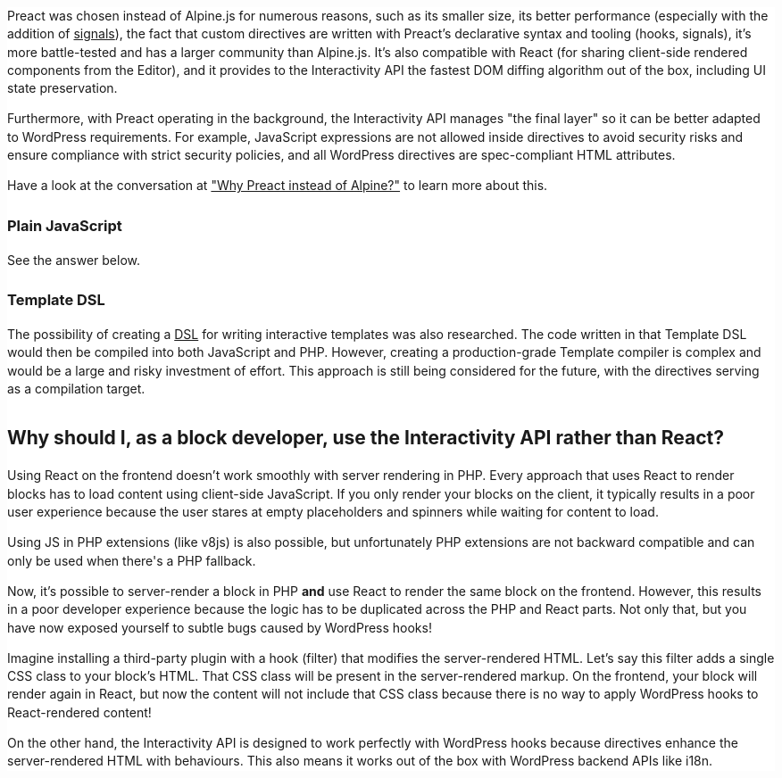 Preact was chosen instead of Alpine.js for numerous reasons, such as its smaller size, its better performance (especially with the addition of [signals](https://preactjs.com/guide/v10/signals/)), the fact that custom directives are written with Preact’s declarative syntax and tooling (hooks, signals), it’s more battle-tested and has a larger community than Alpine.js. It’s also compatible with React (for sharing client-side rendered components from the Editor), and it provides to the Interactivity API the fastest DOM diffing algorithm out of the box, including UI state preservation.

Furthermore, with Preact operating in the background, the Interactivity API manages "the final layer" so it can be better adapted to WordPress requirements. For example, JavaScript expressions are not allowed inside directives to avoid security risks and ensure compliance with strict security policies, and all WordPress directives are spec-compliant HTML attributes.

<div class="callout callout-info">
  Have a look at the conversation at <a href="https://github.com/WordPress/gutenberg/discussions/53022#discussioncomment-4696611">"Why Preact instead of Alpine?"</a> to learn more about this.
</div>


### Plain JavaScript

See the answer below. 

### Template DSL

The possibility of creating a [DSL](https://en.wikipedia.org/wiki/Domain-specific_language) for writing interactive templates was also researched. The code written in that Template DSL would then be compiled into both JavaScript and PHP. However, creating a production-grade Template compiler is complex and would be a large and risky investment of effort. This approach is still being considered for the future, with the directives serving as a compilation target.

## Why should I, as a block developer, use the Interactivity API rather than React?

Using React on the frontend doesn’t work smoothly with server rendering in PHP. Every approach that uses React to render blocks has to load content using client-side JavaScript. If you only render your blocks on the client, it typically results in a poor user experience because the user stares at empty placeholders and spinners while waiting for content to load. 

Using JS in PHP extensions (like v8js) is also possible, but unfortunately PHP extensions are not backward compatible and can only be used when there's a PHP fallback.

Now, it’s possible to server-render a block in PHP **and** use React to render the same block on the frontend. However, this results in a poor developer experience because the logic has to be duplicated across the PHP and React parts. Not only that, but you have now exposed yourself to subtle bugs caused by WordPress hooks!

Imagine installing a third-party plugin with a hook (filter) that modifies the server-rendered HTML. Let’s say this filter adds a single CSS class to your block’s HTML. That CSS class will be present in the server-rendered markup. On the frontend, your block will render again in React, but now the content will not include that CSS class because there is no way to apply WordPress hooks to React-rendered content!

On the other hand, the Interactivity API is designed to work perfectly with WordPress hooks because directives enhance the server-rendered HTML with behaviours. This also means it works out of the box with WordPress backend APIs like i18n.
